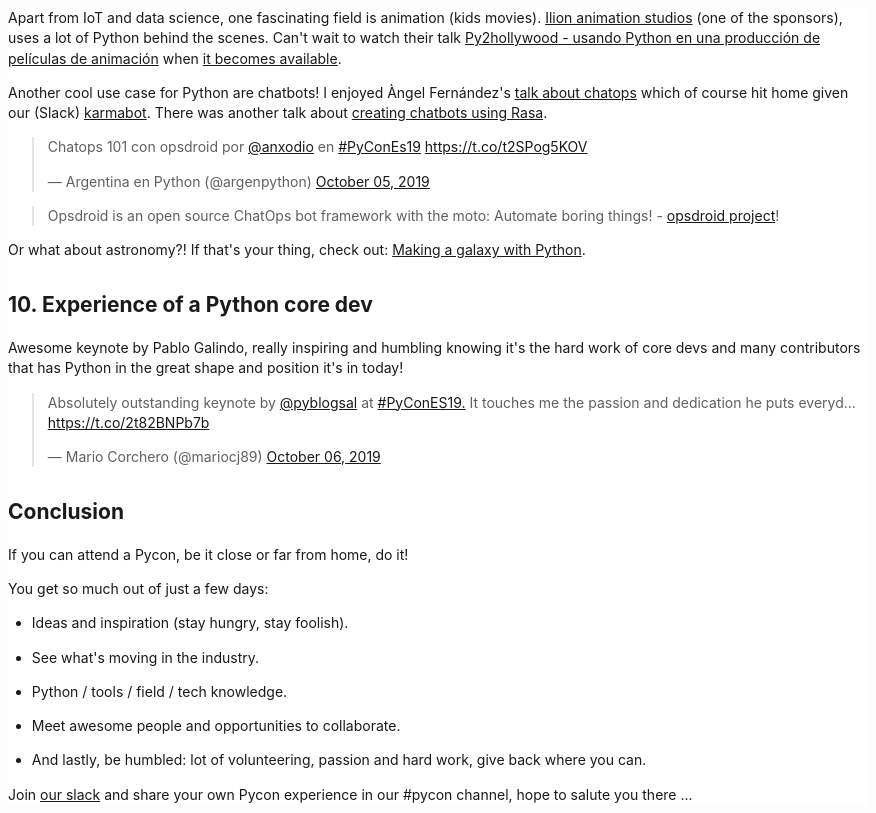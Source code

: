 Apart from IoT and data science, one fascinating field is animation (kids movies). [Ilion animation studios](https://www.ilion.com/) (one of the sponsors), uses a lot of Python behind the scenes. Can't wait to watch their talk [Py2hollywood - usando Python en una producción de películas de animación](https://pycones19.sched.com/event/VdN7/py2hollywood-usando-python-en-una-produccion-de-peliculas-de-animacion-patrocinada?iframe=no&w=100%&sidebar=yes&bg=no) when [it becomes available](https://www.youtube.com/channel/UCyth_6hqft9a7B_thdwYyww/playlists).

Another cool use case for Python are chatbots! I enjoyed Àngel Fernández's [talk about chatops](https://anxodio.github.io/chatops-101-pycones) which of course hit home given our (Slack) [karmabot](https://github.com/pybites/karmabot). There was another talk about [creating chatbots using Rasa](https://github.com/python-spain/PyConES-2019-data/blob/master/files/desarrollo-de-chatbots-en-python-rasanlu/desarrollo-de-chatbots-con-rasa.pdf).

<blockquote class="twitter-tweet"><p>Chatops 101 con opsdroid por <a href="https://twitter.com/@anxodio" target="_blank">@anxodio</a> en <a href="https://twitter.com/search/#PyConEs19" target="_blank">#PyConEs19</a> <a href="https://t.co/t2SPog5KOV" title="https://t.co/t2SPog5KOV" target="_blank">https://t.co/t2SPog5KOV</a></p>— Argentina en Python (@argenpython) <a href="https://twitter.com/argenpython/status/1180434428969066496" data-datetime="2019-10-05T10:47:53+00:00">October 05, 2019</a></blockquote>

> Opsdroid is an open source ChatOps bot framework with the moto: Automate boring things! - [opsdroid project](https://github.com/opsdroid/opsdroid)!

Or what about astronomy?! If that's your thing, check out: [Making a galaxy with Python](https://github.com/python-spain/PyConES-2019-data/blob/master/files/making-a-galaxy-with-python-merits-and-pitfalls-in-probabilistic-programming/vital-makingagalaxywithpython-pycones19-v2.pdf).

## 10. Experience of a Python core dev

Awesome keynote by Pablo Galindo, really inspiring and humbling knowing it's the hard work of core devs and many contributors that has Python in the great shape and position it's in today!

<blockquote class="twitter-tweet"><p>Absolutely outstanding keynote by <a href="https://twitter.com/@pyblogsal" target="_blank">@pyblogsal</a> at <a href="https://twitter.com/search/#PyConES19." target="_blank">#PyConES19.</a> It touches me the passion and dedication he puts everyd… <a href="https://t.co/2t82BNPb7b" title="https://t.co/2t82BNPb7b" target="_blank">https://t.co/2t82BNPb7b</a></p>— Mario Corchero (@mariocj89) <a href="https://twitter.com/mariocj89/status/1180858701537857536" data-datetime="2019-10-06T14:53:48+00:00">October 06, 2019</a></blockquote>

## Conclusion

If you can attend a Pycon, be it close or far from home, do it!

You get so much out of just a few days:

- Ideas and inspiration (stay hungry, stay foolish).

- See what's moving in the industry.

- Python / tools / field / tech knowledge.

- Meet awesome people and opportunities to collaborate.

- And lastly, be humbled: lot of volunteering, passion and hard work, give back where you can.

Join [our slack](https://pybit.es/pages/community.html) and share your own Pycon experience in our #pycon channel, hope to salute you there ...
